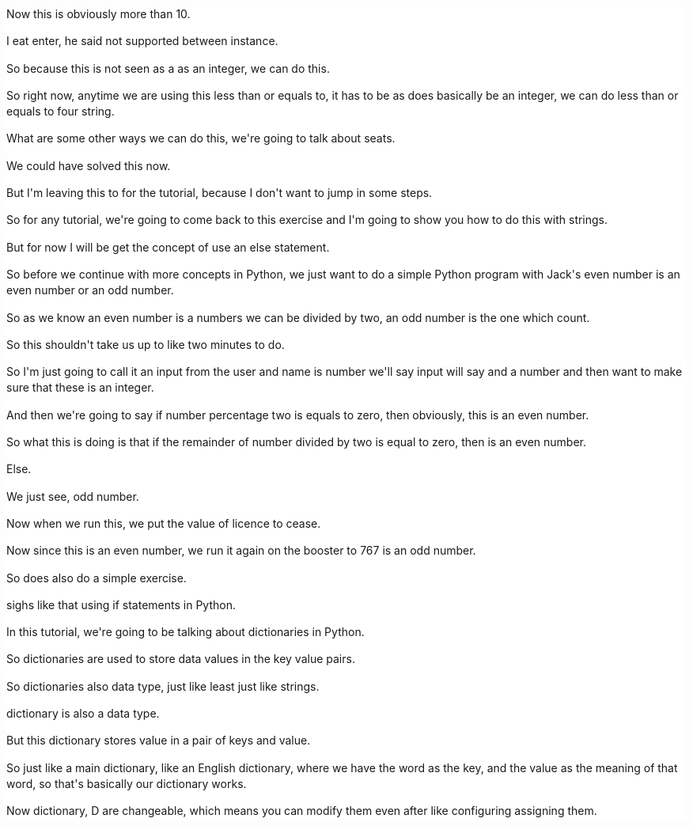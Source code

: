 Now this is obviously more than 10.

I eat enter, he said not supported between instance.

So because this is not seen as a as an integer, we can do this.

So right now, anytime we are using this less than or equals to, it has to be as does basically be an integer, we can do less than or equals to four string.

What are some other ways we can do this, we're going to talk about seats.

We could have solved this now.

But I'm leaving this to for the tutorial, because I don't want to jump in some steps.

So for any tutorial, we're going to come back to this exercise and I'm going to show you how to do this with strings.

But for now I will be get the concept of use an else statement.

So before we continue with more concepts in Python, we just want to do a simple Python program with Jack's even number is an even number or an odd number.

So as we know an even number is a numbers we can be divided by two, an odd number is the one which count.

So this shouldn't take us up to like two minutes to do.

So I'm just going to call it an input from the user and name is number we'll say input will say and a number and then want to make sure that these is an integer.

And then we're going to say if number percentage two is equals to zero, then obviously, this is an even number.

So what this is doing is that if the remainder of number divided by two is equal to zero, then is an even number.

Else.

We just see, odd number.

Now when we run this, we put the value of licence to cease.

Now since this is an even number, we run it again on the booster to 767 is an odd number.

So does also do a simple exercise.

sighs like that using if statements in Python.

In this tutorial, we're going to be talking about dictionaries in Python.

So dictionaries are used to store data values in the key value pairs.

So dictionaries also data type, just like least just like strings.

dictionary is also a data type.

But this dictionary stores value in a pair of keys and value.

So just like a main dictionary, like an English dictionary, where we have the word as the key, and the value as the meaning of that word, so that's basically our dictionary works.

Now dictionary, D are changeable, which means you can modify them even after like configuring assigning them.
